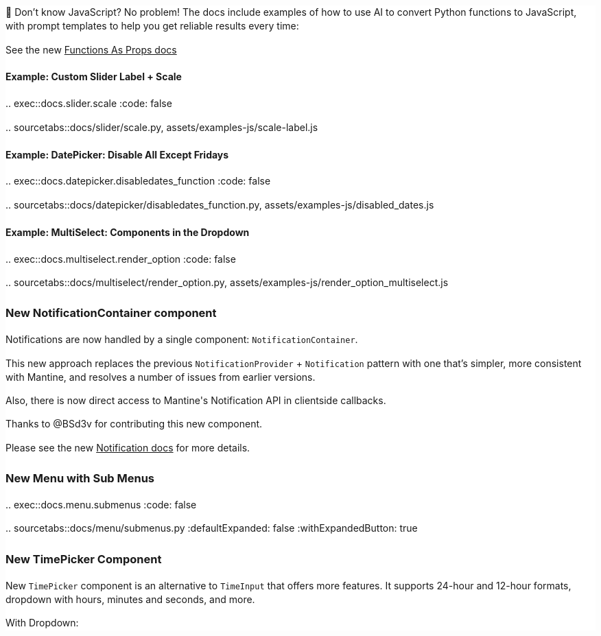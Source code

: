 🤔 Don’t know JavaScript? No problem!
The docs include examples of how to use AI to convert Python functions to JavaScript, with prompt templates to help you get reliable results every time:

See the new [Functions As Props docs](/functions-as-props)


#### Example: Custom Slider Label + Scale
.. exec::docs.slider.scale
    :code: false

.. sourcetabs::docs/slider/scale.py, assets/examples-js/scale-label.js

#### Example: DatePicker: Disable All Except Fridays
.. exec::docs.datepicker.disabledates_function
    :code: false

.. sourcetabs::docs/datepicker/disabledates_function.py, assets/examples-js/disabled_dates.js

#### Example: MultiSelect: Components in the Dropdown
.. exec::docs.multiselect.render_option
    :code: false

.. sourcetabs::docs/multiselect/render_option.py, assets/examples-js/render_option_multiselect.js


### New NotificationContainer component

Notifications are now handled by a single component: `NotificationContainer`.

This new approach replaces the previous  `NotificationProvider` + `Notification` pattern with one that’s simpler, more
consistent with Mantine, and resolves a number of issues from earlier versions.

Also, there is now direct access to Mantine's  Notification API in clientside callbacks. 

Thanks to @BSd3v for contributing this new component.

Please see the new [Notification docs](/components/notification) for more details.


### New Menu with Sub Menus

.. exec::docs.menu.submenus
    :code: false

.. sourcetabs::docs/menu/submenus.py
    :defaultExpanded: false
    :withExpandedButton: true


### New TimePicker Component

New `TimePicker` component is an alternative to `TimeInput` that offers more features. It supports 24-hour and
12-hour formats, dropdown with hours, minutes and seconds, and more.

With Dropdown:
